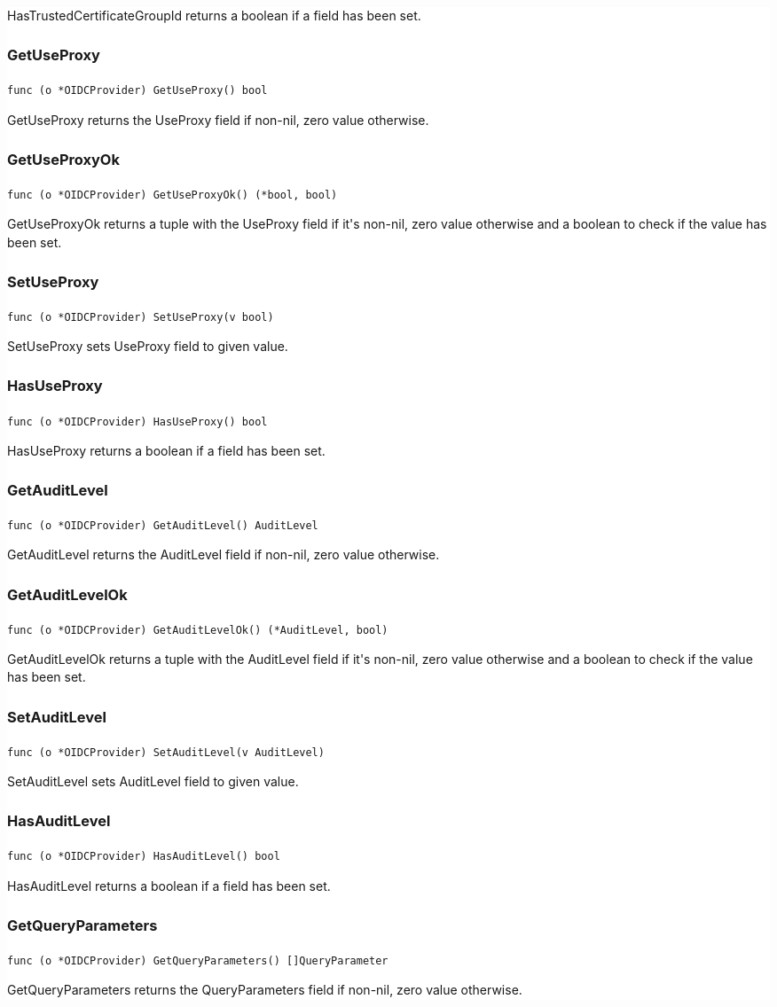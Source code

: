 HasTrustedCertificateGroupId returns a boolean if a field has been set.

### GetUseProxy

`func (o *OIDCProvider) GetUseProxy() bool`

GetUseProxy returns the UseProxy field if non-nil, zero value otherwise.

### GetUseProxyOk

`func (o *OIDCProvider) GetUseProxyOk() (*bool, bool)`

GetUseProxyOk returns a tuple with the UseProxy field if it's non-nil, zero value otherwise
and a boolean to check if the value has been set.

### SetUseProxy

`func (o *OIDCProvider) SetUseProxy(v bool)`

SetUseProxy sets UseProxy field to given value.

### HasUseProxy

`func (o *OIDCProvider) HasUseProxy() bool`

HasUseProxy returns a boolean if a field has been set.

### GetAuditLevel

`func (o *OIDCProvider) GetAuditLevel() AuditLevel`

GetAuditLevel returns the AuditLevel field if non-nil, zero value otherwise.

### GetAuditLevelOk

`func (o *OIDCProvider) GetAuditLevelOk() (*AuditLevel, bool)`

GetAuditLevelOk returns a tuple with the AuditLevel field if it's non-nil, zero value otherwise
and a boolean to check if the value has been set.

### SetAuditLevel

`func (o *OIDCProvider) SetAuditLevel(v AuditLevel)`

SetAuditLevel sets AuditLevel field to given value.

### HasAuditLevel

`func (o *OIDCProvider) HasAuditLevel() bool`

HasAuditLevel returns a boolean if a field has been set.

### GetQueryParameters

`func (o *OIDCProvider) GetQueryParameters() []QueryParameter`

GetQueryParameters returns the QueryParameters field if non-nil, zero value otherwise.
